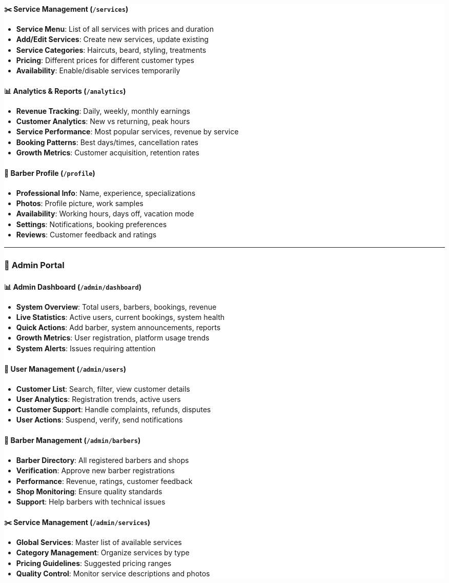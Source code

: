#### ✂️ **Service Management** (`/services`)
- **Service Menu**: List of all services with prices and duration
- **Add/Edit Services**: Create new services, update existing
- **Service Categories**: Haircuts, beard, styling, treatments
- **Pricing**: Different prices for different customer types
- **Availability**: Enable/disable services temporarily

#### 📊 **Analytics & Reports** (`/analytics`)
- **Revenue Tracking**: Daily, weekly, monthly earnings
- **Customer Analytics**: New vs returning, peak hours
- **Service Performance**: Most popular services, revenue by service
- **Booking Patterns**: Best days/times, cancellation rates
- **Growth Metrics**: Customer acquisition, retention rates

#### 👤 **Barber Profile** (`/profile`)
- **Professional Info**: Name, experience, specializations
- **Photos**: Profile picture, work samples
- **Availability**: Working hours, days off, vacation mode
- **Settings**: Notifications, booking preferences
- **Reviews**: Customer feedback and ratings

---

### 🔐 **Admin Portal**

#### 📊 **Admin Dashboard** (`/admin/dashboard`)
- **System Overview**: Total users, barbers, bookings, revenue
- **Live Statistics**: Active users, current bookings, system health
- **Quick Actions**: Add barber, system announcements, reports
- **Growth Metrics**: User registration, platform usage trends
- **System Alerts**: Issues requiring attention

#### 👥 **User Management** (`/admin/users`)
- **Customer List**: Search, filter, view customer details
- **User Analytics**: Registration trends, active users
- **Customer Support**: Handle complaints, refunds, disputes
- **User Actions**: Suspend, verify, send notifications

#### 🏪 **Barber Management** (`/admin/barbers`)
- **Barber Directory**: All registered barbers and shops
- **Verification**: Approve new barber registrations
- **Performance**: Revenue, ratings, customer feedback
- **Shop Monitoring**: Ensure quality standards
- **Support**: Help barbers with technical issues

#### ✂️ **Service Management** (`/admin/services`)
- **Global Services**: Master list of available services
- **Category Management**: Organize services by type
- **Pricing Guidelines**: Suggested pricing ranges
- **Quality Control**: Monitor service descriptions and photos
